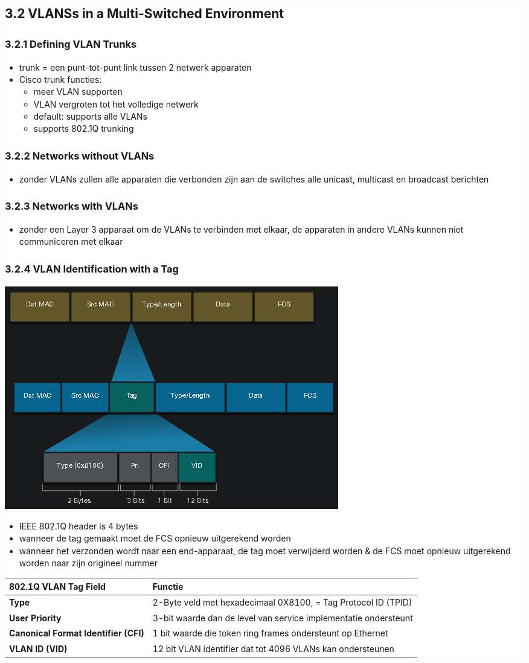 ## 3.2 VLANSs in a Multi-Switched Environment

### 3.2.1 Defining VLAN Trunks

- trunk = een punt-tot-punt link tussen 2 netwerk apparaten
- Cisco trunk functies:
    - meer VLAN supporten
    - VLAN vergroten tot het volledige netwerk
    - default: supports alle VLANs
    - supports 802.1Q trunking

### 3.2.2 Networks without VLANs

- zonder VLANs zullen alle apparaten die verbonden zijn aan de switches alle unicast, multicast en broadcast berichten

### 3.2.3 Networks with VLANs

- zonder een Layer 3 apparaat om de VLANs te verbinden met elkaar, de apparaten in andere VLANs kunnen niet communiceren met elkaar

### 3.2.4 VLAN Identification with a Tag

![VLAN Identification with a Tag](img/VLANIdentification.png)

- IEEE 802.1Q header is 4 bytes
- wanneer de tag gemaakt moet de FCS opnieuw uitgerekend worden
- wanneer het verzonden wordt naar een end-apparaat, de tag moet verwijderd worden & de FCS moet opnieuw uitgerekend worden naar zijn origineel nummer

|802.1Q VLAN Tag Field  | Functie   |
|:---                   |:---       |
|**Type**                   | 2-Byte veld met hexadecimaal 0X8100, = Tag Protocol ID (TPID) |
|**User Priority**          | 3-bit waarde dan de level van service implementatie ondersteunt   |
|**Canonical Format Identifier (CFI)**  | 1 bit waarde die token ring frames ondersteunt op Ethernet    |
|**VLAN ID (VID)**  | 12 bit VLAN identifier dat tot 4096 VLANs kan ondersteunen    |
